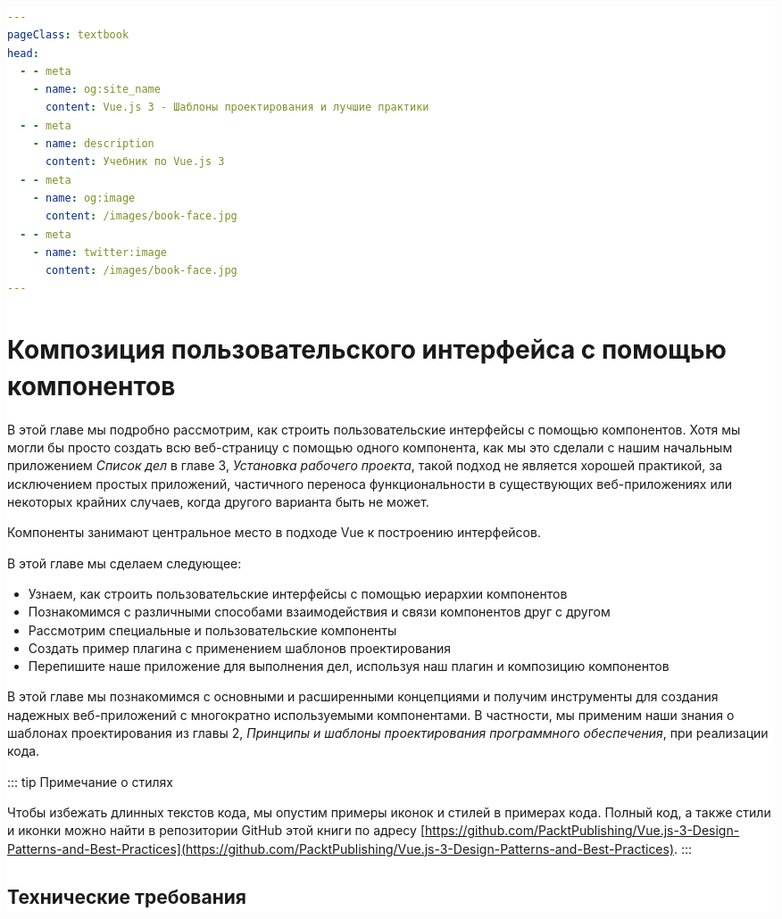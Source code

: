 ```yaml
---
pageClass: textbook
head:
  - - meta
    - name: og:site_name
      content: Vue.js 3 - Шаблоны проектирования и лучшие практики
  - - meta
    - name: description
      content: Учебник по Vue.js 3
  - - meta
    - name: og:image
      content: /images/book-face.jpg
  - - meta
    - name: twitter:image
      content: /images/book-face.jpg
---
```


# Композиция пользовательского интерфейса с помощью компонентов

В этой главе мы подробно рассмотрим, как строить пользовательские интерфейсы с помощью компонентов. Хотя мы могли бы просто создать всю веб-страницу с помощью одного компонента, как мы это сделали с нашим начальным приложением *Список дел* в главе 3, *Установка рабочего проекта*, такой подход не является хорошей практикой, за исключением простых приложений, частичного переноса функциональности в существующих веб-приложениях или некоторых крайних случаев, когда другого варианта быть не может. 

Компоненты занимают центральное место в подходе Vue к построению интерфейсов.

В этой главе мы сделаем следующее:

- Узнаем, как строить пользовательские интерфейсы с помощью иерархии компонентов
- Познакомимся с различными способами взаимодействия и связи компонентов друг с другом
- Рассмотрим специальные и пользовательские компоненты
- Создать пример плагина с применением шаблонов проектирования
- Перепишите наше приложение для выполнения дел, используя наш плагин и композицию компонентов

В этой главе мы познакомимся с основными и расширенными концепциями и получим инструменты для создания надежных веб-приложений с многократно используемыми компонентами. В частности, мы применим наши знания о шаблонах проектирования из главы 2, *Принципы и шаблоны проектирования программного обеспечения*, при реализации кода.

::: tip Примечание о стилях

Чтобы избежать длинных текстов кода, мы опустим примеры иконок и стилей в примерах кода. Полный код, а также стили и иконки можно найти в
репозитории GitHub этой книги по адресу [https://github.com/PacktPublishing/Vue.js-3-Design-Patterns-and-Best-Practices](https://github.com/PacktPublishing/Vue.js-3-Design-Patterns-and-Best-Practices).
:::

## Технические требования
